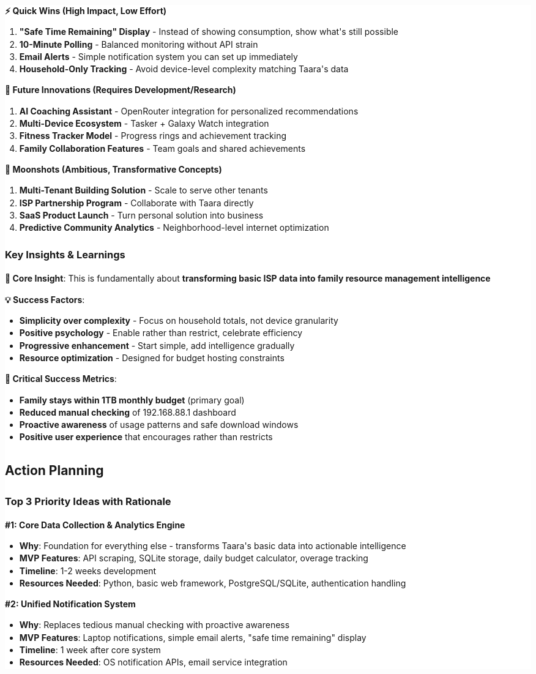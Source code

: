 **⚡ Quick Wins (High Impact, Low Effort)**

1. **"Safe Time Remaining" Display** - Instead of showing consumption, show what's still possible
2. **10-Minute Polling** - Balanced monitoring without API strain
3. **Email Alerts** - Simple notification system you can set up immediately
4. **Household-Only Tracking** - Avoid device-level complexity matching Taara's data

**🚀 Future Innovations (Requires Development/Research)**

1. **AI Coaching Assistant** - OpenRouter integration for personalized recommendations
2. **Multi-Device Ecosystem** - Tasker + Galaxy Watch integration
3. **Fitness Tracker Model** - Progress rings and achievement tracking
4. **Family Collaboration Features** - Team goals and shared achievements

**🌟 Moonshots (Ambitious, Transformative Concepts)**

1. **Multi-Tenant Building Solution** - Scale to serve other tenants
2. **ISP Partnership Program** - Collaborate with Taara directly
3. **SaaS Product Launch** - Turn personal solution into business
4. **Predictive Community Analytics** - Neighborhood-level internet optimization

### Key Insights & Learnings

**🎯 Core Insight**: This is fundamentally about **transforming basic ISP data into family resource management intelligence**

**💡 Success Factors**:
- **Simplicity over complexity** - Focus on household totals, not device granularity
- **Positive psychology** - Enable rather than restrict, celebrate efficiency
- **Progressive enhancement** - Start simple, add intelligence gradually
- **Resource optimization** - Designed for budget hosting constraints

**🔑 Critical Success Metrics**:
- **Family stays within 1TB monthly budget** (primary goal)
- **Reduced manual checking** of 192.168.88.1 dashboard  
- **Proactive awareness** of usage patterns and safe download windows
- **Positive user experience** that encourages rather than restricts

## Action Planning

### Top 3 Priority Ideas with Rationale

**#1: Core Data Collection & Analytics Engine**
- **Why**: Foundation for everything else - transforms Taara's basic data into actionable intelligence
- **MVP Features**: API scraping, SQLite storage, daily budget calculator, overage tracking
- **Timeline**: 1-2 weeks development
- **Resources Needed**: Python, basic web framework, PostgreSQL/SQLite, authentication handling

**#2: Unified Notification System**  
- **Why**: Replaces tedious manual checking with proactive awareness
- **MVP Features**: Laptop notifications, simple email alerts, "safe time remaining" display
- **Timeline**: 1 week after core system
- **Resources Needed**: OS notification APIs, email service integration
